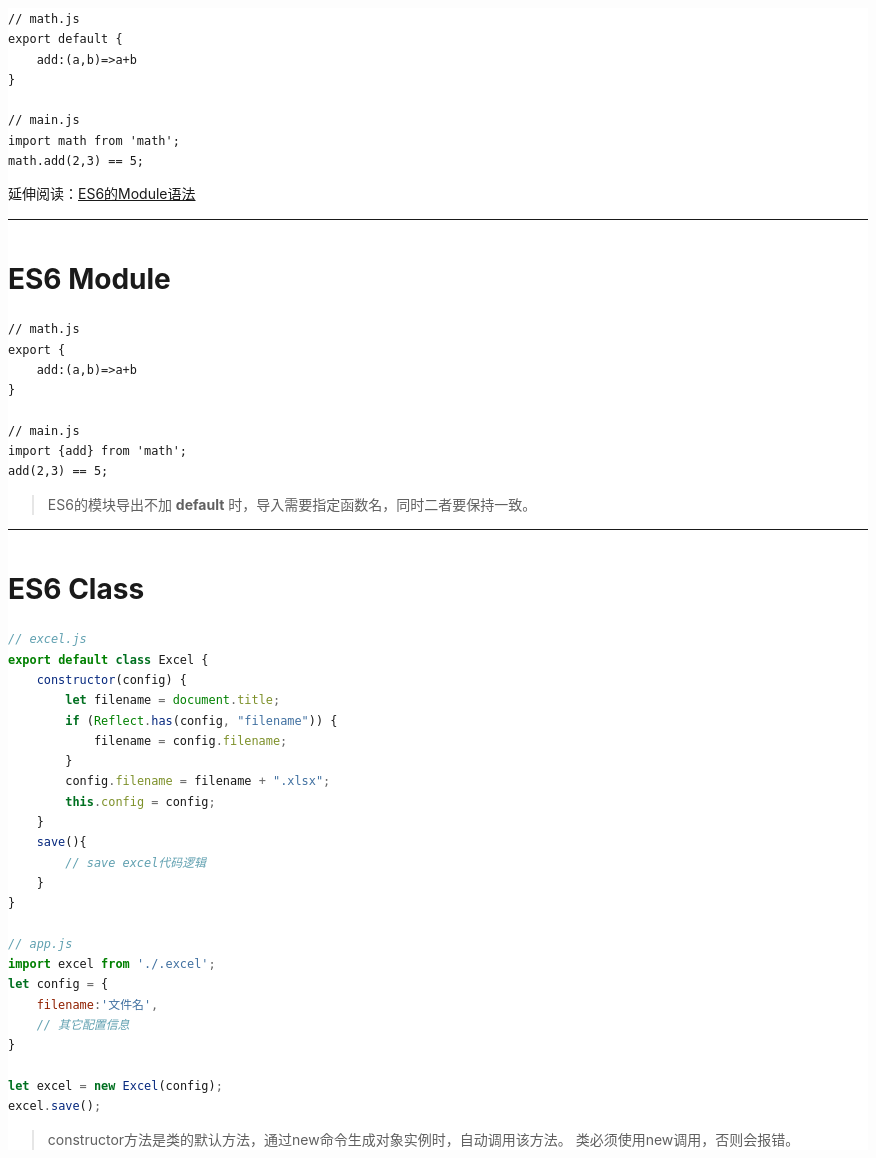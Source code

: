 ```
// math.js
export default {
    add:(a,b)=>a+b
}

// main.js
import math from 'math';
math.add(2,3) == 5;
```
延伸阅读：[ES6的Module语法](http://es6.ruanyifeng.com/#docs/module)
- - - - -
# ES6 Module
```
// math.js
export {
    add:(a,b)=>a+b
}

// main.js
import {add} from 'math';
add(2,3) == 5;
```
> ES6的模块导出不加 **default** 时，导入需要指定函数名，同时二者要保持一致。

- - - - -
# ES6 Class
```js
// excel.js
export default class Excel {
    constructor(config) {
        let filename = document.title;
        if (Reflect.has(config, "filename")) {
            filename = config.filename;
        }
        config.filename = filename + ".xlsx";
        this.config = config;
    }
    save(){
        // save excel代码逻辑
    }
}

// app.js
import excel from './.excel';
let config = {
    filename:'文件名',
    // 其它配置信息
}

let excel = new Excel(config);
excel.save();
```
> constructor方法是类的默认方法，通过new命令生成对象实例时，自动调用该方法。
> 类必须使用new调用，否则会报错。
